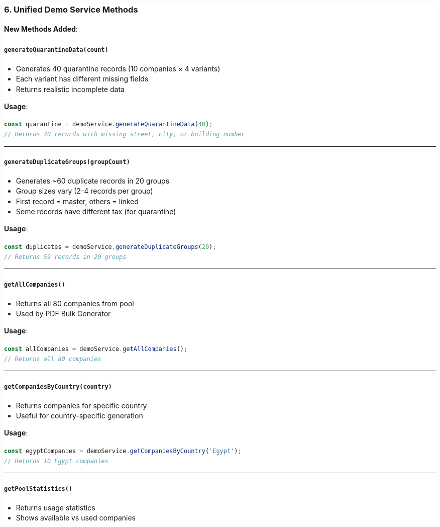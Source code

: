 ### 6. **Unified Demo Service Methods**

**New Methods Added**:

#### `generateQuarantineData(count)`
- Generates 40 quarantine records (10 companies × 4 variants)
- Each variant has different missing fields
- Returns realistic incomplete data

**Usage**:
```typescript
const quarantine = demoService.generateQuarantineData(40);
// Returns 40 records with missing street, city, or building number
```

---

#### `generateDuplicateGroups(groupCount)`
- Generates ~60 duplicate records in 20 groups
- Group sizes vary (2-4 records per group)
- First record = master, others = linked
- Some records have different tax (for quarantine)

**Usage**:
```typescript
const duplicates = demoService.generateDuplicateGroups(20);
// Returns 59 records in 20 groups
```

---

#### `getAllCompanies()`
- Returns all 80 companies from pool
- Used by PDF Bulk Generator

**Usage**:
```typescript
const allCompanies = demoService.getAllCompanies();
// Returns all 80 companies
```

---

#### `getCompaniesByCountry(country)`
- Returns companies for specific country
- Useful for country-specific generation

**Usage**:
```typescript
const egyptCompanies = demoService.getCompaniesByCountry('Egypt');
// Returns 10 Egypt companies
```

---

#### `getPoolStatistics()`
- Returns usage statistics
- Shows available vs used companies
